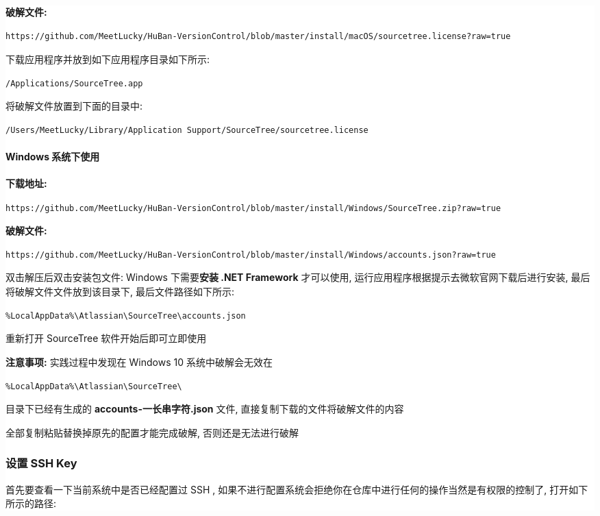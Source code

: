 
**破解文件:**

```
https://github.com/MeetLucky/HuBan-VersionControl/blob/master/install/macOS/sourcetree.license?raw=true
```


下载应用程序并放到如下应用程序目录如下所示:

```
/Applications/SourceTree.app
```


将破解文件放置到下面的目录中:

```
/Users/MeetLucky/Library/Application Support/SourceTree/sourcetree.license
```


#### Windows 系统下使用 ####
**下载地址:** 

```
https://github.com/MeetLucky/HuBan-VersionControl/blob/master/install/Windows/SourceTree.zip?raw=true
```

**破解文件:**

```
https://github.com/MeetLucky/HuBan-VersionControl/blob/master/install/Windows/accounts.json?raw=true
```


双击解压后双击安装包文件: Windows 下需要**安装 .NET Framework** 才可以使用, 运行应用程序根据提示去微软官网下载后进行安装, 最后将破解文件文件放到该目录下, 最后文件路径如下所示:

```
%LocalAppData%\Atlassian\SourceTree\accounts.json
```

重新打开 SourceTree 软件开始后即可立即使用

**注意事项:** 实践过程中发现在 Windows 10 系统中破解会无效在 

```
%LocalAppData%\Atlassian\SourceTree\
```

目录下已经有生成的 **accounts-一长串字符.json** 文件, 直接复制下载的文件将破解文件的内容

全部复制粘贴替换掉原先的配置才能完成破解, 否则还是无法进行破解



### 设置 SSH Key ###

首先要查看一下当前系统中是否已经配置过 SSH , 如果不进行配置系统会拒绝你在仓库中进行任何的操作当然是有权限的控制了, 打开如下所示的路径:
